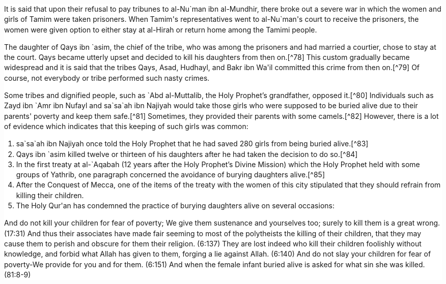 It is said that upon their refusal to pay tribunes to al-Nu\`man ibn
al-Mundhir, there broke out a severe war in which the women and girls of
Tamim were taken prisoners. When Tamim's representatives went to
al-Nu\`man's court to receive the prisoners, the women were given option
to either stay at al-Hirah or return home among the Tamimi people.

The daughter of Qays ibn \`asim, the chief of the tribe, who was among
the prisoners and had married a courtier, chose to stay at the court.
Qays became utterly upset and decided to kill his daughters from then
on.[^78] This custom gradually became widespread and it is said that the
tribes Qays, Asad, Hudhayl, and Bakr ibn Wa'il committed this crime from
then on.[^79] Of course, not everybody or tribe performed such nasty
crimes.

Some tribes and dignified people, such as \`Abd al-Muttalib, the Holy
Prophet’s grandfather, opposed it.[^80] Individuals such as Zayd ibn
\`Amr ibn Nufayl and sa\`sa\`ah ibn Najiyah would take those girls who
were supposed to be buried alive due to their parents' poverty and keep
them safe.[^81] Sometimes, they provided their parents with some
camels.[^82] However, there is a lot of evidence which indicates that
this keeping of such girls was common:

1. sa\`sa\`ah ibn Najiyah once told the Holy Prophet that he had saved
280 girls from being buried alive.[^83]
2. Qays ibn \`asim killed twelve or thirteen of his daughters after he
had taken the decision to do so.[^84]
3. In the first treaty at al-\`Aqabah (12 years after the Holy
Prophet’s Divine Mission) which the Holy Prophet held with some groups
of Yathrib, one paragraph concerned the avoidance of burying daughters
alive.[^85]
4. After the Conquest of Mecca, one of the items of the treaty with the
women of this city stipulated that they should refrain from killing
their children.
5. The Holy Qur'an has condemned the practice of burying daughters
alive on several occasions:

And do not kill your children for fear of poverty; We give them
sustenance and yourselves too; surely to kill them is a great wrong.
(17:31)
And thus their associates have made fair seeming to most of the
polytheists the killing of their children, that they may cause them to
perish and obscure for them their religion. (6:137)
They are lost indeed who kill their children foolishly without
knowledge, and forbid what Allah has given to them, forging a lie
against Allah. (6:140)
And do not slay your children for fear of poverty-We provide for you
and for them. (6:151)
And when the female infant buried alive is asked for what sin she was
killed. (81:8-9)


